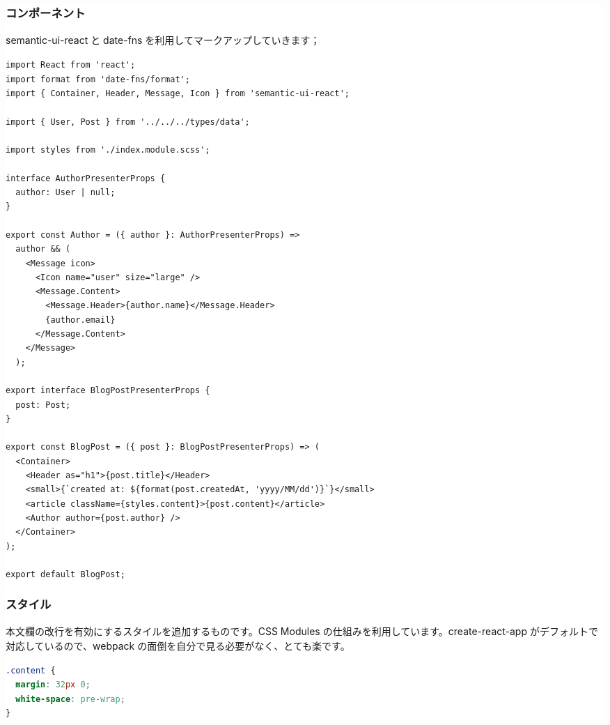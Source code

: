 ### コンポーネント

semantic-ui-react と date-fns を利用してマークアップしていきます；

```javascript:src/client/src/components/organisms/BlogPost/index.tsx
import React from 'react';
import format from 'date-fns/format';
import { Container, Header, Message, Icon } from 'semantic-ui-react';

import { User, Post } from '../../../types/data';

import styles from './index.module.scss';

interface AuthorPresenterProps {
  author: User | null;
}

export const Author = ({ author }: AuthorPresenterProps) =>
  author && (
    <Message icon>
      <Icon name="user" size="large" />
      <Message.Content>
        <Message.Header>{author.name}</Message.Header>
        {author.email}
      </Message.Content>
    </Message>
  );

export interface BlogPostPresenterProps {
  post: Post;
}

export const BlogPost = ({ post }: BlogPostPresenterProps) => (
  <Container>
    <Header as="h1">{post.title}</Header>
    <small>{`created at: ${format(post.createdAt, 'yyyy/MM/dd')}`}</small>
    <article className={styles.content}>{post.content}</article>
    <Author author={post.author} />
  </Container>
);

export default BlogPost;
```

### スタイル

本文欄の改行を有効にするスタイルを追加するものです。CSS Modules の仕組みを利用しています。create-react-app がデフォルトで対応しているので、webpack の面倒を自分で見る必要がなく、とても楽です。

```scss:src/client/src/components/organisms/BlogPost/index.module.scss
.content {
  margin: 32px 0;
  white-space: pre-wrap;
}
```
